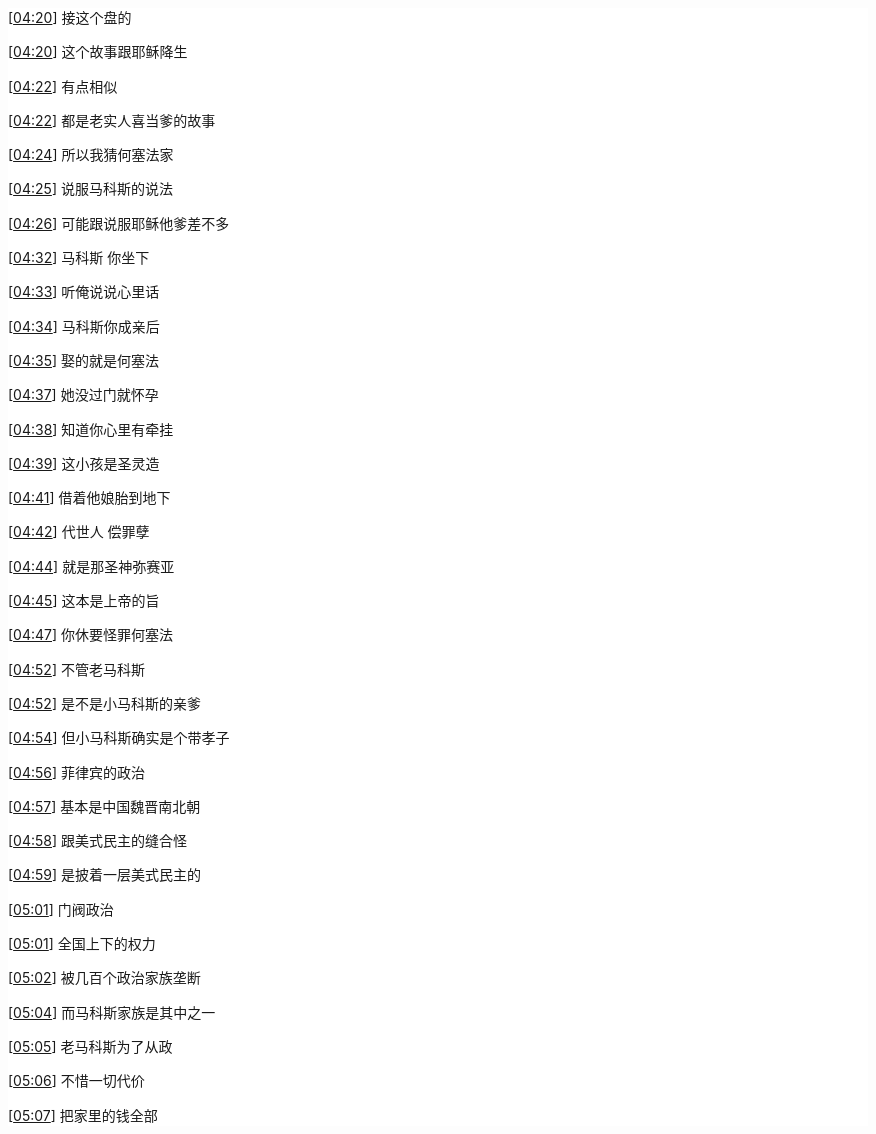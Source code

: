 [[04:20](https://www.bilibili.com/BV16K4y1T76x?t=260)] 接这个盘的

[[04:20](https://www.bilibili.com/BV16K4y1T76x?t=260)] 这个故事跟耶稣降生

[[04:22](https://www.bilibili.com/BV16K4y1T76x?t=262)] 有点相似

[[04:22](https://www.bilibili.com/BV16K4y1T76x?t=262)] 都是老实人喜当爹的故事

[[04:24](https://www.bilibili.com/BV16K4y1T76x?t=264)] 所以我猜何塞法家

[[04:25](https://www.bilibili.com/BV16K4y1T76x?t=265)] 说服马科斯的说法

[[04:26](https://www.bilibili.com/BV16K4y1T76x?t=266)] 可能跟说服耶稣他爹差不多

[[04:32](https://www.bilibili.com/BV16K4y1T76x?t=272)] 马科斯 你坐下

[[04:33](https://www.bilibili.com/BV16K4y1T76x?t=273)] 听俺说说心里话

[[04:34](https://www.bilibili.com/BV16K4y1T76x?t=274)] 马科斯你成亲后

[[04:35](https://www.bilibili.com/BV16K4y1T76x?t=275)] 娶的就是何塞法

[[04:37](https://www.bilibili.com/BV16K4y1T76x?t=277)] 她没过门就怀孕

[[04:38](https://www.bilibili.com/BV16K4y1T76x?t=278)] 知道你心里有牵挂

[[04:39](https://www.bilibili.com/BV16K4y1T76x?t=279)] 这小孩是圣灵造

[[04:41](https://www.bilibili.com/BV16K4y1T76x?t=281)] 借着他娘胎到地下

[[04:42](https://www.bilibili.com/BV16K4y1T76x?t=282)] 代世人 偿罪孽

[[04:44](https://www.bilibili.com/BV16K4y1T76x?t=284)] 就是那圣神弥赛亚

[[04:45](https://www.bilibili.com/BV16K4y1T76x?t=285)] 这本是上帝的旨

[[04:47](https://www.bilibili.com/BV16K4y1T76x?t=287)] 你休要怪罪何塞法

[[04:52](https://www.bilibili.com/BV16K4y1T76x?t=292)] 不管老马科斯

[[04:52](https://www.bilibili.com/BV16K4y1T76x?t=292)] 是不是小马科斯的亲爹

[[04:54](https://www.bilibili.com/BV16K4y1T76x?t=294)] 但小马科斯确实是个带孝子

[[04:56](https://www.bilibili.com/BV16K4y1T76x?t=296)] 菲律宾的政治

[[04:57](https://www.bilibili.com/BV16K4y1T76x?t=297)] 基本是中国魏晋南北朝

[[04:58](https://www.bilibili.com/BV16K4y1T76x?t=298)] 跟美式民主的缝合怪

[[04:59](https://www.bilibili.com/BV16K4y1T76x?t=299)] 是披着一层美式民主的

[[05:01](https://www.bilibili.com/BV16K4y1T76x?t=301)] 门阀政治

[[05:01](https://www.bilibili.com/BV16K4y1T76x?t=301)] 全国上下的权力

[[05:02](https://www.bilibili.com/BV16K4y1T76x?t=302)] 被几百个政治家族垄断

[[05:04](https://www.bilibili.com/BV16K4y1T76x?t=304)] 而马科斯家族是其中之一

[[05:05](https://www.bilibili.com/BV16K4y1T76x?t=305)] 老马科斯为了从政

[[05:06](https://www.bilibili.com/BV16K4y1T76x?t=306)] 不惜一切代价

[[05:07](https://www.bilibili.com/BV16K4y1T76x?t=307)] 把家里的钱全部
